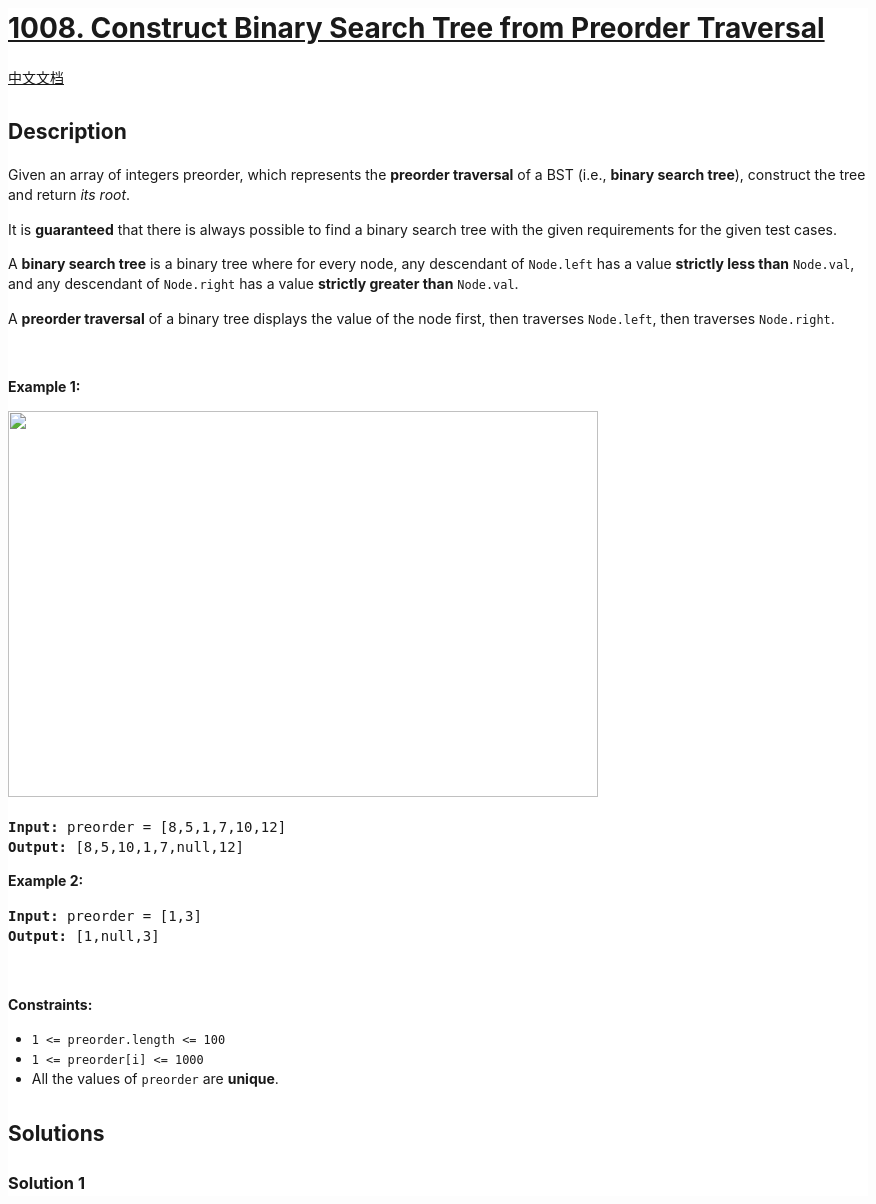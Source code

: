 # [1008. Construct Binary Search Tree from Preorder Traversal](https://leetcode.com/problems/construct-binary-search-tree-from-preorder-traversal)

[中文文档](/solution/1000-1099/1008.Construct%20Binary%20Search%20Tree%20from%20Preorder%20Traversal/README.md)



## Description

<p>Given an array of integers preorder, which represents the <strong>preorder traversal</strong> of a BST (i.e., <strong>binary search tree</strong>), construct the tree and return <em>its root</em>.</p>

<p>It is <strong>guaranteed</strong> that there is always possible to find a binary search tree with the given requirements for the given test cases.</p>

<p>A <strong>binary search tree</strong> is a binary tree where for every node, any descendant of <code>Node.left</code> has a value <strong>strictly less than</strong> <code>Node.val</code>, and any descendant of <code>Node.right</code> has a value <strong>strictly greater than</strong> <code>Node.val</code>.</p>

<p>A <strong>preorder traversal</strong> of a binary tree displays the value of the node first, then traverses <code>Node.left</code>, then traverses <code>Node.right</code>.</p>

<p>&nbsp;</p>
<p><strong class="example">Example 1:</strong></p>
<img alt="" src="./images/1266.png" style="height: 386px; width: 590px;" />
<pre>
<strong>Input:</strong> preorder = [8,5,1,7,10,12]
<strong>Output:</strong> [8,5,10,1,7,null,12]
</pre>

<p><strong class="example">Example 2:</strong></p>

<pre>
<strong>Input:</strong> preorder = [1,3]
<strong>Output:</strong> [1,null,3]
</pre>

<p>&nbsp;</p>
<p><strong>Constraints:</strong></p>

<ul>
	<li><code>1 &lt;= preorder.length &lt;= 100</code></li>
	<li><code>1 &lt;= preorder[i] &lt;= 1000</code></li>
	<li>All the values of <code>preorder</code> are <strong>unique</strong>.</li>
</ul>

## Solutions

### Solution 1
